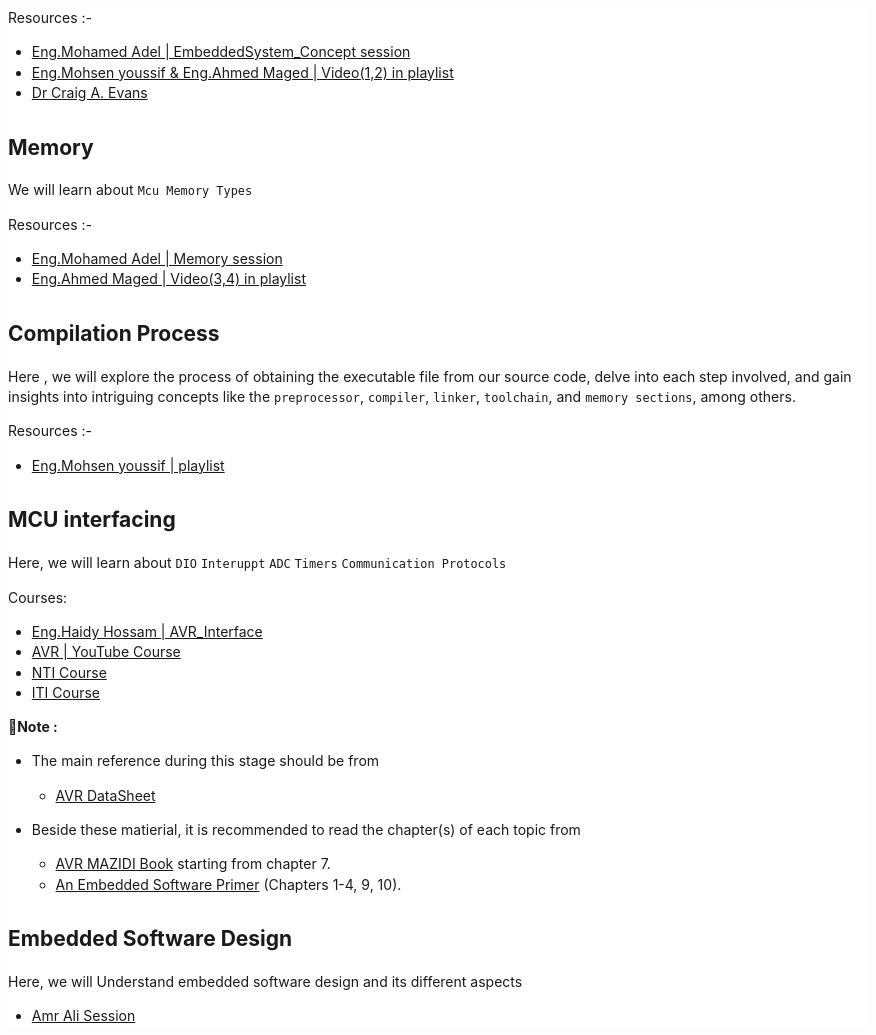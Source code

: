 Resources :-
- [Eng.Mohamed Adel | EmbeddedSystem_Concept session](https://drive.google.com/drive/folders/10oxIu6RjtplNRlwJdgzsmW2iuq6fh_tx?usp=drive_link)
- [Eng.Mohsen youssif & Eng.Ahmed Maged | Video(1,2) in playlist](https://youtube.com/playlist?list=PLEPINOrvANGfVTricxFp5PW6xCaQ7H1gZ&si=-jqfTF-PYYlf2EiE)
- [Dr Craig A. Evans](https://www.youtube.com/watch?v=5ebSTvJVNmg&list=PLsHOxmMgAiQzTWKWKHYHSnYNPBb2dqmQv)


## Memory
We will learn about `Mcu Memory Types`

Resources :-
- [Eng.Mohamed Adel | Memory session](https://drive.google.com/drive/folders/11GT4fK-gLe-fsklhrpep6Pkk6_4RDfx9?usp=drive_link)
- [Eng.Ahmed Maged | Video(3,4) in playlist](https://youtube.com/playlist?list=PLEPINOrvANGfVTricxFp5PW6xCaQ7H1gZ&si=-jqfTF-PYYlf2EiE)


## Compilation Process
Here , we will explore the process of obtaining the executable file from our source code, delve into each step involved, and gain insights into intriguing concepts like the `preprocessor`, `compiler`, `linker`, `toolchain`, and `memory sections`, among others.

Resources :-
- [Eng.Mohsen youssif  | playlist](https://youtube.com/playlist?list=PLEPINOrvANGdilPO9q6TymvxN9f-_tGRh&si=fVlZ3_Id1lhB0C4I)


## MCU interfacing
Here, we will learn about `DIO` `Interuppt` `ADC` `Timers` `Communication Protocols`

Courses:
- [Eng.Haidy Hossam | AVR_Interface ](https://drive.google.com/drive/folders/110KFHClsgv-ESUuqVpWBx06DglxJBX__?usp=drive_link)
- [AVR | YouTube Course](https://youtube.com/playlist?list=PLoiqjtgvXf9e2VJk8GWEXwECPM_7JRwkE&si=5jqlyTfBjCmj_OOe)
- [NTI Course]() 
- [ITI Course]()


**🔴Note :**
- The main reference during this stage should  be from 
    - [AVR DataSheet](https://drive.google.com/file/d/1DUvx0uRzz2CB02DUkOhZvoW8ZauMWYg8/view?usp=sharing)

- Beside these matierial, it is recommended to read the chapter(s) of each topic from 
    -  [AVR MAZIDI Book](https://drive.google.com/file/d/1cs9Ege67z89aa7BaEmdAnm4dOVoHqiid/view?usp=sharing) starting from chapter 7.
    - [An Embedded Software Primer](https://drive.google.com/file/d/1BCddCZ_LizPQoFMy7FRS3AHiuXbTTqaO/view?usp=sharing) (Chapters 1-4, 9, 10).


## Embedded Software Design 
Here, we will Understand embedded software design and its different aspects
- [Amr Ali Session ](https://youtu.be/EZkctJSefb4?si=3b8tlDSkeWrp1iPK)
